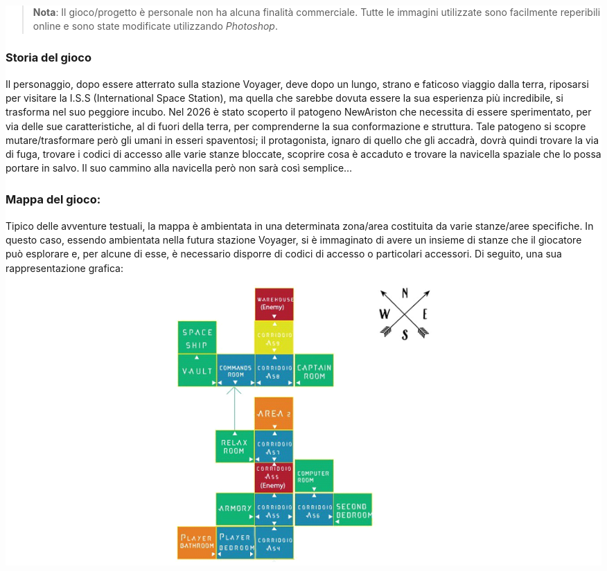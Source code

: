 > **Nota**: Il gioco/progetto è personale non ha alcuna finalità commerciale. Tutte le immagini utilizzate sono facilmente reperibili online e sono state modificate utilizzando *Photoshop*.


### Storia del gioco
Il personaggio, dopo essere atterrato sulla stazione Voyager, deve dopo un lungo, strano e faticoso viaggio dalla terra, riposarsi per visitare la I.S.S (International Space Station), ma quella che sarebbe dovuta essere la sua esperienza più incredibile, si trasforma nel suo peggiore incubo. Nel 2026 è stato scoperto il patogeno NewAriston che necessita di essere sperimentato, per via delle sue caratteristiche, al di fuori della terra, per comprenderne la sua conformazione e struttura. Tale patogeno si scopre mutare/trasformare però gli umani in esseri spaventosi; il protagonista, ignaro di quello che gli accadrà, dovrà quindi trovare la via di fuga, trovare i codici di accesso alle varie stanze bloccate, scoprire cosa è accaduto e trovare la navicella spaziale che lo possa portare in salvo. Il suo cammino alla navicella però non sarà così semplice…


### Mappa del gioco:
Tipico delle avventure testuali, la mappa è ambientata in una determinata zona/area costituita da varie stanze/aree specifiche. In questo caso, essendo ambientata nella futura stazione Voyager, si è immaginato di avere un insieme di stanze che il giocatore può esplorare e, per alcune di esse, è necessario disporre di codici di accesso o particolari accessori. Di seguito, una sua rappresentazione grafica:

<figure>
<div align="center">
<img width="400" height="400"  src="img/map.png">
</div>
</figure>
